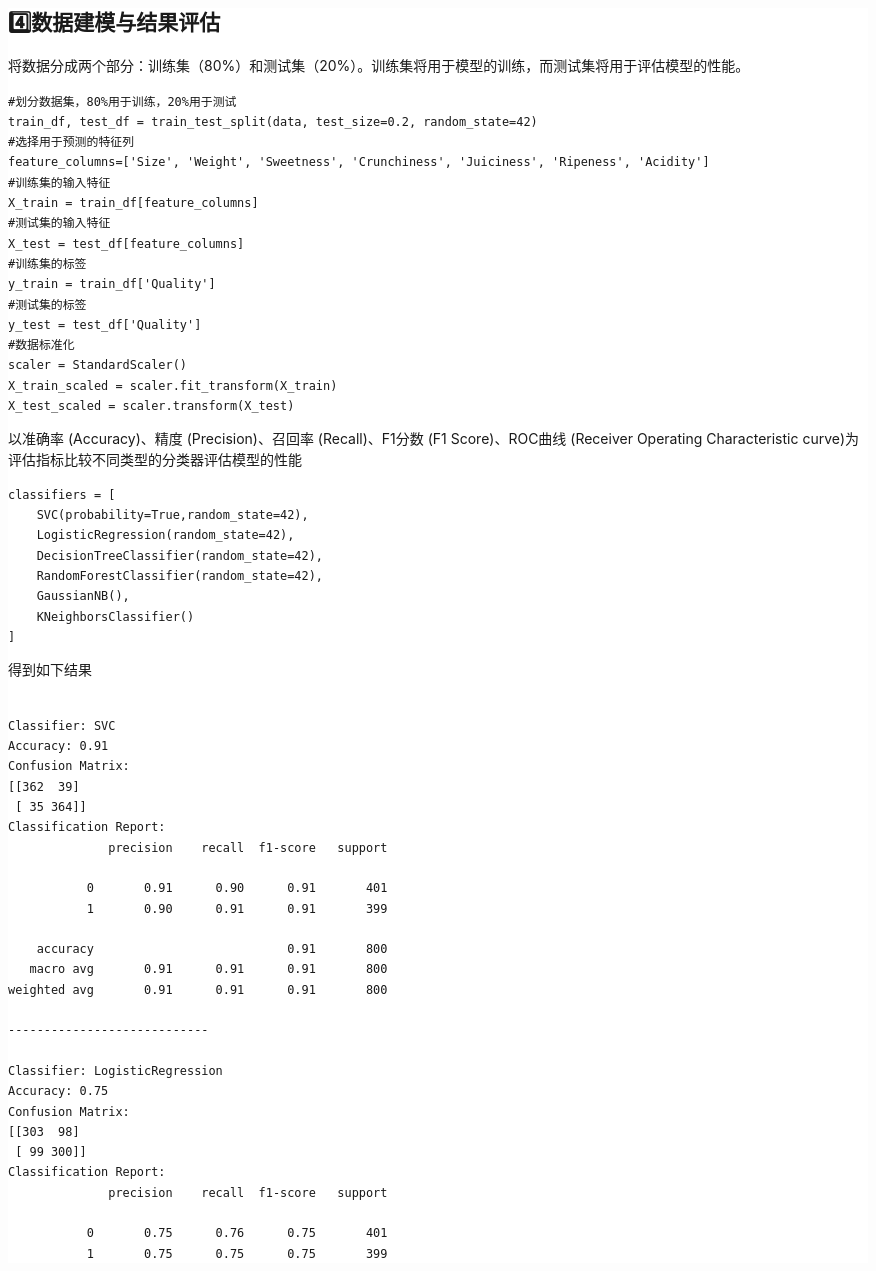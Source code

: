 ## :four:数据建模与结果评估
将数据分成两个部分：训练集（80%）和测试集（20%）。训练集将用于模型的训练，而测试集将用于评估模型的性能。
```
#划分数据集，80%用于训练，20%用于测试
train_df, test_df = train_test_split(data, test_size=0.2, random_state=42)
#选择用于预测的特征列
feature_columns=['Size', 'Weight', 'Sweetness', 'Crunchiness', 'Juiciness', 'Ripeness', 'Acidity']
#训练集的输入特征
X_train = train_df[feature_columns]
#测试集的输入特征
X_test = test_df[feature_columns]
#训练集的标签
y_train = train_df['Quality']
#测试集的标签
y_test = test_df['Quality']
#数据标准化
scaler = StandardScaler()
X_train_scaled = scaler.fit_transform(X_train)
X_test_scaled = scaler.transform(X_test)
```
 以准确率 (Accuracy)、精度 (Precision)、召回率 (Recall)、F1分数 (F1 Score)、ROC曲线 (Receiver Operating Characteristic curve)为评估指标比较不同类型的分类器评估模型的性能
```
classifiers = [
    SVC(probability=True,random_state=42),
    LogisticRegression(random_state=42),
    DecisionTreeClassifier(random_state=42),
    RandomForestClassifier(random_state=42),
    GaussianNB(),
    KNeighborsClassifier()
]
```
得到如下结果
```

Classifier: SVC
Accuracy: 0.91
Confusion Matrix:
[[362  39]
 [ 35 364]]
Classification Report:
              precision    recall  f1-score   support

           0       0.91      0.90      0.91       401
           1       0.90      0.91      0.91       399

    accuracy                           0.91       800
   macro avg       0.91      0.91      0.91       800
weighted avg       0.91      0.91      0.91       800

----------------------------

Classifier: LogisticRegression
Accuracy: 0.75
Confusion Matrix:
[[303  98]
 [ 99 300]]
Classification Report:
              precision    recall  f1-score   support

           0       0.75      0.76      0.75       401
           1       0.75      0.75      0.75       399

```
